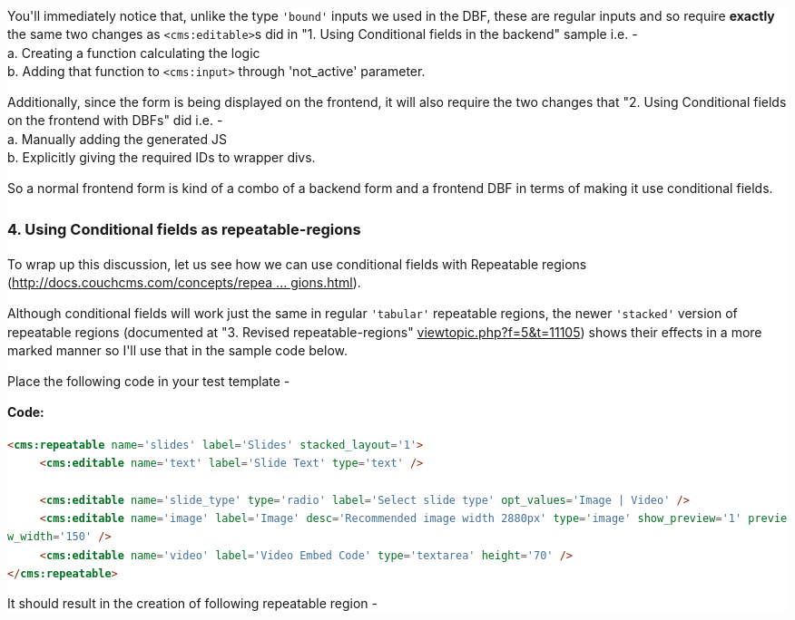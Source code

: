 You'll immediately notice that, unlike the type `'bound'` inputs we used in the DBF, these are regular inputs and so require **exactly** the same two changes as `<cms:editable>`s did in "1. Using Conditional fields in the backend" sample i.e. -  
a. Creating a function calculating the logic  
b. Adding that function to `<cms:input>` through 'not_active' parameter.  
  
Additionally, since the form is being displayed on the frontend, it will also require the two changes that "2. Using Conditional fields on the frontend with DBFs" did i.e. -  
a. Manually adding the generated JS  
b. Explicitly giving the required IDs to wrapper divs.  
  
So a normal frontend form is kind of a combo of a backend form and a frontend DBF in terms of making it use conditional fields.  
  
### 4\. Using Conditional fields as repeatable-regions  
To wrap up this discussion, let us see how we can use conditional fields with Repeatable regions ([http://docs.couchcms.com/concepts/repea ... gions.html](http://docs.couchcms.com/concepts/repeatable-regions.html)).  
  
Although conditional fields will work just the same in regular `'tabular'` repeatable regions, the newer `'stacked'` version of repeatable regions (documented at "3. Revised repeatable-regions"  [viewtopic.php?f=5&t=11105](https://www.couchcms.com/forum/viewtopic.php?f=5&t=11105)) shows their effects in a more marked manner so I'll use that in the sample code below.  
  
Place the following code in your test template -  

**Code:**

```html
<cms:repeatable name='slides' label='Slides' stacked_layout='1'>
     <cms:editable name='text' label='Slide Text' type='text' />

     <cms:editable name='slide_type' type='radio' label='Select slide type' opt_values='Image | Video' />
     <cms:editable name='image' label='Image' desc='Recommended image width 2880px' type='image' show_preview='1' preview_width='150' />
     <cms:editable name='video' label='Video Embed Code' type='textarea' height='70' />
</cms:repeatable>

```

It should result in the creation of following repeatable region -  
